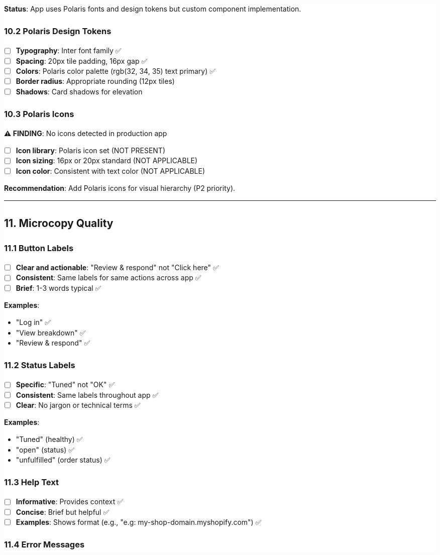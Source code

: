 **Status**: App uses Polaris fonts and design tokens but custom component implementation.

### 10.2 Polaris Design Tokens

- [ ] **Typography**: Inter font family ✅
- [ ] **Spacing**: 20px tile padding, 16px gap ✅
- [ ] **Colors**: Polaris color palette (rgb(32, 34, 35) text primary) ✅
- [ ] **Border radius**: Appropriate rounding (12px tiles)
- [ ] **Shadows**: Card shadows for elevation

### 10.3 Polaris Icons

**⚠️ FINDING**: No icons detected in production app

- [ ] **Icon library**: Polaris icon set (NOT PRESENT)
- [ ] **Icon sizing**: 16px or 20px standard (NOT APPLICABLE)
- [ ] **Icon color**: Consistent with text color (NOT APPLICABLE)

**Recommendation**: Add Polaris icons for visual hierarchy (P2 priority).

---

## 11. Microcopy Quality

### 11.1 Button Labels

- [ ] **Clear and actionable**: "Review & respond" not "Click here" ✅
- [ ] **Consistent**: Same labels for same actions across app ✅
- [ ] **Brief**: 1-3 words typical ✅

**Examples**:

- "Log in" ✅
- "View breakdown" ✅
- "Review & respond" ✅

### 11.2 Status Labels

- [ ] **Specific**: "Tuned" not "OK" ✅
- [ ] **Consistent**: Same labels throughout app ✅
- [ ] **Clear**: No jargon or technical terms ✅

**Examples**:

- "Tuned" (healthy) ✅
- "open" (status) ✅
- "unfulfilled" (order status) ✅

### 11.3 Help Text

- [ ] **Informative**: Provides context ✅
- [ ] **Concise**: Brief but helpful ✅
- [ ] **Examples**: Shows format (e.g., "e.g: my-shop-domain.myshopify.com") ✅

### 11.4 Error Messages

